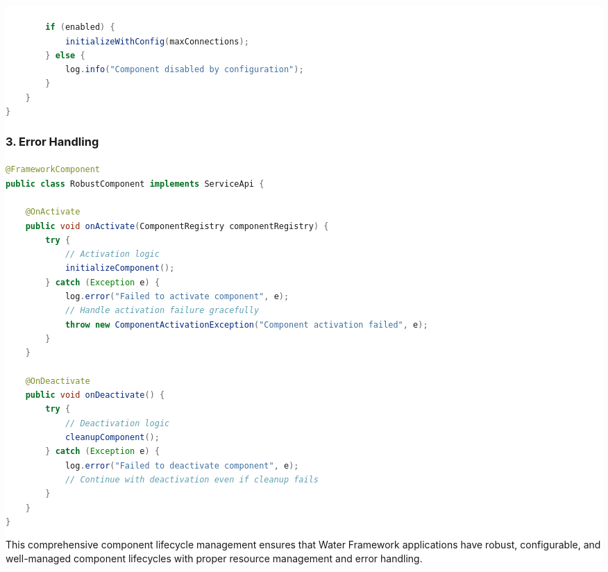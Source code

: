 ```java
        
        if (enabled) {
            initializeWithConfig(maxConnections);
        } else {
            log.info("Component disabled by configuration");
        }
    }
}
```

### 3. **Error Handling**
```java
@FrameworkComponent
public class RobustComponent implements ServiceApi {
    
    @OnActivate
    public void onActivate(ComponentRegistry componentRegistry) {
        try {
            // Activation logic
            initializeComponent();
        } catch (Exception e) {
            log.error("Failed to activate component", e);
            // Handle activation failure gracefully
            throw new ComponentActivationException("Component activation failed", e);
        }
    }
    
    @OnDeactivate
    public void onDeactivate() {
        try {
            // Deactivation logic
            cleanupComponent();
        } catch (Exception e) {
            log.error("Failed to deactivate component", e);
            // Continue with deactivation even if cleanup fails
        }
    }
}
```

This comprehensive component lifecycle management ensures that Water Framework applications have robust, configurable, and well-managed component lifecycles with proper resource management and error handling. 
